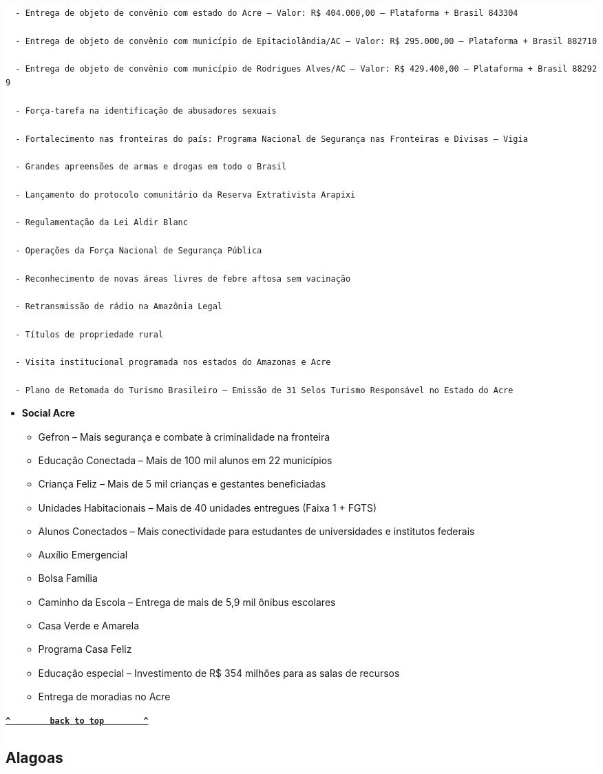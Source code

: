       - Entrega de objeto de convênio com estado do Acre – Valor: R$ 404.000,00 – Plataforma + Brasil 843304
        
      - Entrega de objeto de convênio com município de Epitaciolândia/AC – Valor: R$ 295.000,00 – Plataforma + Brasil 882710
        
      - Entrega de objeto de convênio com município de Rodrigues Alves/AC – Valor: R$ 429.400,00 – Plataforma + Brasil 882929
        
      - Força-tarefa na identificação de abusadores sexuais
        
      - Fortalecimento nas fronteiras do país: Programa Nacional de Segurança nas Fronteiras e Divisas – Vigia
        
      - Grandes apreensões de armas e drogas em todo o Brasil
        
      - Lançamento do protocolo comunitário da Reserva Extrativista Arapixi
        
      - Regulamentação da Lei Aldir Blanc
        
      - Operações da Força Nacional de Segurança Pública
        
      - Reconhecimento de novas áreas livres de febre aftosa sem vacinação
        
      - Retransmissão de rádio na Amazônia Legal
        
      - Títulos de propriedade rural
        
      - Visita institucional programada nos estados do Amazonas e Acre
        
      - Plano de Retomada do Turismo Brasileiro – Emissão de 31 Selos Turismo Responsável no Estado do Acre
        
    
  - **Social Acre**
    
      - Gefron – Mais segurança e combate à criminalidade na fronteira
        
      - Educação Conectada – Mais de 100 mil alunos em 22 municípios
        
      - Criança Feliz – Mais de 5 mil crianças e gestantes beneficiadas
        
      - Unidades Habitacionais – Mais de 40 unidades entregues (Faixa 1 + FGTS)
        
      - Alunos Conectados – Mais conectividade para estudantes de universidades e institutos federais
        
      - Auxílio Emergencial
        
      - Bolsa Família
        
      - Caminho da Escola – Entrega de mais de 5,9 mil ônibus escolares
        
      - Casa Verde e Amarela
        
      - Programa Casa Feliz
        
      - Educação especial – Investimento de R$ 354 milhões para as salas de recursos
        
      - Entrega de moradias no Acre
        
**[`^        back to top        ^`](#)**

## Alagoas
